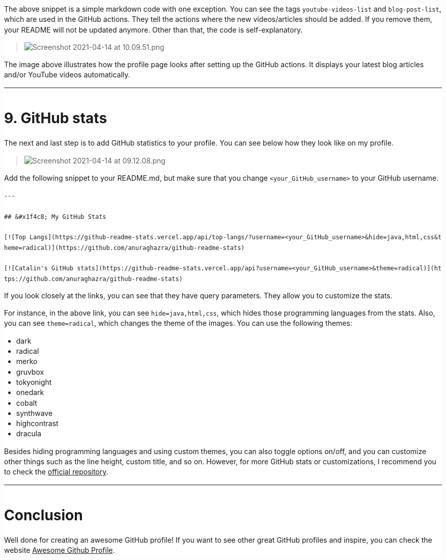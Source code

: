 
The above snippet is a simple markdown code with one exception. You can see the tags `youtube-videos-list` and `blog-post-list`, which are used in the GitHub actions. They tell the actions where the new videos/articles should be added. If you remove them, your README will not be updated anymore. Other than that, the code is self-explanatory.

> ![Screenshot 2021-04-14 at 10.09.51.png](https://cdn.hashnode.com/res/hashnode/image/upload/v1618384206031/X_vZXMSxL.png)

The image above illustrates how the profile page looks after setting up the GitHub actions. It displays your latest blog articles and/or YouTube videos automatically. 

---

# 9. GitHub stats
The next and last step is to add GitHub statistics to your profile. You can see below how they look like on my profile.

> ![Screenshot 2021-04-14 at 09.12.08.png](https://cdn.hashnode.com/res/hashnode/image/upload/v1618380743332/7tEMmVflT.png)

Add the following snippet to your README.md, but make sure that you change `<your_GitHub_username>` to your GitHub username.

```
---

## &#x1f4c8; My GitHub Stats

[![Top Langs](https://github-readme-stats.vercel.app/api/top-langs/?username=<your_GitHub_username>&hide=java,html,css&theme=radical)](https://github.com/anuraghazra/github-readme-stats)

[![Catalin's GitHub stats](https://github-readme-stats.vercel.app/api?username=<your_GitHub_username>&theme=radical)](https://github.com/anuraghazra/github-readme-stats)
```

If you look closely at the links, you can see that they have query parameters. They allow you to customize the stats. 

For instance, in the above link, you can see `hide=java,html,css`, which hides those programming languages from the stats. Also, you can see `theme=radical`, which changes the theme of the images. You can use the following themes:
* dark
* radical
* merko
* gruvbox
* tokyonight
* onedark
* cobalt
* synthwave
* highcontrast
* dracula

Besides hiding programming languages and using custom themes, you can also toggle options on/off, and you can customize other things such as the line height, custom title, and so on. However, for more GitHub stats or customizations, I recommend you to check the [official repository](https://github.com/anuraghazra/github-readme-stats).

---

# Conclusion

Well done for creating an awesome GitHub profile! If you want to see other great GitHub profiles and inspire, you can check the website [Awesome Github Profile](https://awesomegithubprofile.tech/?ref=producthunt).
